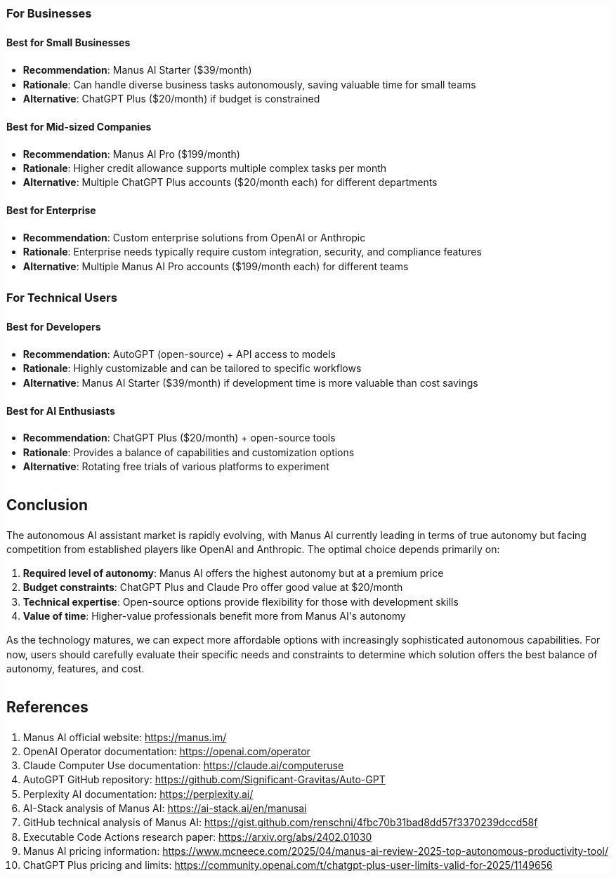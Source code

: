 ### For Businesses

#### Best for Small Businesses
- **Recommendation**: Manus AI Starter ($39/month)
- **Rationale**: Can handle diverse business tasks autonomously, saving valuable time for small teams
- **Alternative**: ChatGPT Plus ($20/month) if budget is constrained

#### Best for Mid-sized Companies
- **Recommendation**: Manus AI Pro ($199/month)
- **Rationale**: Higher credit allowance supports multiple complex tasks per month
- **Alternative**: Multiple ChatGPT Plus accounts ($20/month each) for different departments

#### Best for Enterprise
- **Recommendation**: Custom enterprise solutions from OpenAI or Anthropic
- **Rationale**: Enterprise needs typically require custom integration, security, and compliance features
- **Alternative**: Multiple Manus AI Pro accounts ($199/month each) for different teams

### For Technical Users

#### Best for Developers
- **Recommendation**: AutoGPT (open-source) + API access to models
- **Rationale**: Highly customizable and can be tailored to specific workflows
- **Alternative**: Manus AI Starter ($39/month) if development time is more valuable than cost savings

#### Best for AI Enthusiasts
- **Recommendation**: ChatGPT Plus ($20/month) + open-source tools
- **Rationale**: Provides a balance of capabilities and customization options
- **Alternative**: Rotating free trials of various platforms to experiment

## Conclusion

The autonomous AI assistant market is rapidly evolving, with Manus AI currently leading in terms of true autonomy but facing competition from established players like OpenAI and Anthropic. The optimal choice depends primarily on:

1. **Required level of autonomy**: Manus AI offers the highest autonomy but at a premium price
2. **Budget constraints**: ChatGPT Plus and Claude Pro offer good value at $20/month
3. **Technical expertise**: Open-source options provide flexibility for those with development skills
4. **Value of time**: Higher-value professionals benefit more from Manus AI's autonomy

As the technology matures, we can expect more affordable options with increasingly sophisticated autonomous capabilities. For now, users should carefully evaluate their specific needs and constraints to determine which solution offers the best balance of autonomy, features, and cost.

## References

1. Manus AI official website: https://manus.im/
2. OpenAI Operator documentation: https://openai.com/operator
3. Claude Computer Use documentation: https://claude.ai/computeruse
4. AutoGPT GitHub repository: https://github.com/Significant-Gravitas/Auto-GPT
5. Perplexity AI documentation: https://perplexity.ai/
6. AI-Stack analysis of Manus AI: https://ai-stack.ai/en/manusai
7. GitHub technical analysis of Manus AI: https://gist.github.com/renschni/4fbc70b31bad8dd57f3370239dccd58f
8. Executable Code Actions research paper: https://arxiv.org/abs/2402.01030
9. Manus AI pricing information: https://www.mcneece.com/2025/04/manus-ai-review-2025-top-autonomous-productivity-tool/
10. ChatGPT Plus pricing and limits: https://community.openai.com/t/chatgpt-plus-user-limits-valid-for-2025/1149656

